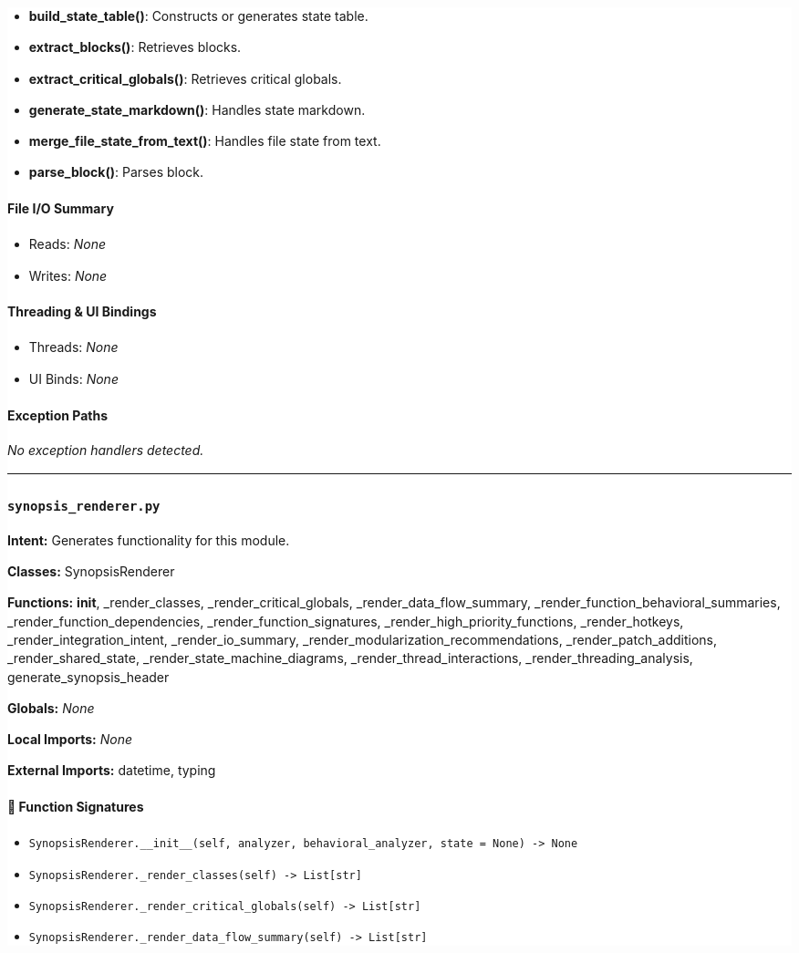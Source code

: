 - **build_state_table()**: Constructs or generates state table.

- **extract_blocks()**: Retrieves blocks.

- **extract_critical_globals()**: Retrieves critical globals.

- **generate_state_markdown()**: Handles state markdown.

- **merge_file_state_from_text()**: Handles file state from text.

- **parse_block()**: Parses block.


#### File I/O Summary

- Reads: _None_

- Writes: _None_


#### Threading & UI Bindings

- Threads: _None_

- UI Binds: _None_


#### Exception Paths

_No exception handlers detected._


---

### `synopsis_renderer.py`

**Intent:** Generates functionality for this module.

**Classes:** SynopsisRenderer

**Functions:** __init__, _render_classes, _render_critical_globals, _render_data_flow_summary, _render_function_behavioral_summaries, _render_function_dependencies, _render_function_signatures, _render_high_priority_functions, _render_hotkeys, _render_integration_intent, _render_io_summary, _render_modularization_recommendations, _render_patch_additions, _render_shared_state, _render_state_machine_diagrams, _render_thread_interactions, _render_threading_analysis, generate_synopsis_header

**Globals:** _None_


**Local Imports:** _None_

**External Imports:** datetime, typing


#### 📝 Function Signatures

- `SynopsisRenderer.__init__(self, analyzer, behavioral_analyzer, state = None) -> None`

- `SynopsisRenderer._render_classes(self) -> List[str]`

- `SynopsisRenderer._render_critical_globals(self) -> List[str]`

- `SynopsisRenderer._render_data_flow_summary(self) -> List[str]`
